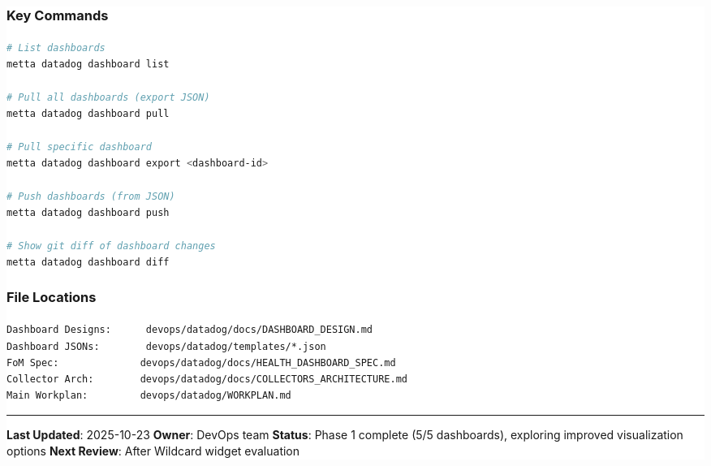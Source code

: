 ### Key Commands

```bash
# List dashboards
metta datadog dashboard list

# Pull all dashboards (export JSON)
metta datadog dashboard pull

# Pull specific dashboard
metta datadog dashboard export <dashboard-id>

# Push dashboards (from JSON)
metta datadog dashboard push

# Show git diff of dashboard changes
metta datadog dashboard diff
```

### File Locations

```
Dashboard Designs:      devops/datadog/docs/DASHBOARD_DESIGN.md
Dashboard JSONs:        devops/datadog/templates/*.json
FoM Spec:              devops/datadog/docs/HEALTH_DASHBOARD_SPEC.md
Collector Arch:        devops/datadog/docs/COLLECTORS_ARCHITECTURE.md
Main Workplan:         devops/datadog/WORKPLAN.md
```

---

**Last Updated**: 2025-10-23
**Owner**: DevOps team
**Status**: Phase 1 complete (5/5 dashboards), exploring improved visualization options
**Next Review**: After Wildcard widget evaluation
